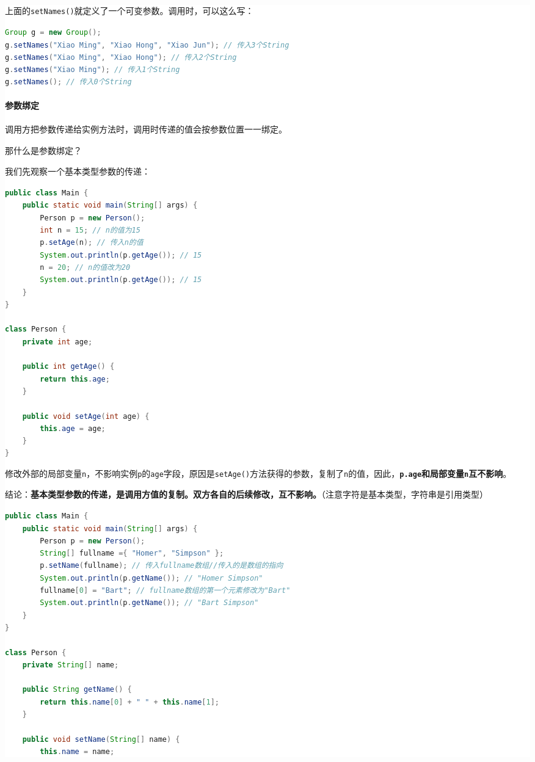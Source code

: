 上面的`setNames()`就定义了一个可变参数。调用时，可以这么写：

```java
Group g = new Group();
g.setNames("Xiao Ming", "Xiao Hong", "Xiao Jun"); // 传入3个String
g.setNames("Xiao Ming", "Xiao Hong"); // 传入2个String
g.setNames("Xiao Ming"); // 传入1个String
g.setNames(); // 传入0个String
```

#### 参数绑定

调用方把参数传递给实例方法时，调用时传递的值会按参数位置一一绑定。

那什么是参数绑定？

我们先观察一个基本类型参数的传递：

~~~java
public class Main {
    public static void main(String[] args) {
        Person p = new Person();
        int n = 15; // n的值为15
        p.setAge(n); // 传入n的值
        System.out.println(p.getAge()); // 15
        n = 20; // n的值改为20
        System.out.println(p.getAge()); // 15
    }
}

class Person {
    private int age;

    public int getAge() {
        return this.age;
    }

    public void setAge(int age) {
        this.age = age;
    }
}
~~~

修改外部的局部变量`n`，不影响实例`p`的`age`字段，原因是`setAge()`方法获得的参数，复制了`n`的值，因此，**`p.age`和局部变量`n`互不影响**。

结论：**基本类型参数的传递，是调用方值的复制。双方各自的后续修改，互不影响。**（注意字符是基本类型，字符串是引用类型）

~~~java
public class Main {
    public static void main(String[] args) {
        Person p = new Person();
        String[] fullname ={ "Homer", "Simpson" };
        p.setName(fullname); // 传入fullname数组//传入的是数组的指向
        System.out.println(p.getName()); // "Homer Simpson"
        fullname[0] = "Bart"; // fullname数组的第一个元素修改为"Bart"
        System.out.println(p.getName()); // "Bart Simpson"
    }
}

class Person {
    private String[] name;

    public String getName() {
        return this.name[0] + " " + this.name[1];
    }

    public void setName(String[] name) {
        this.name = name;
~~~